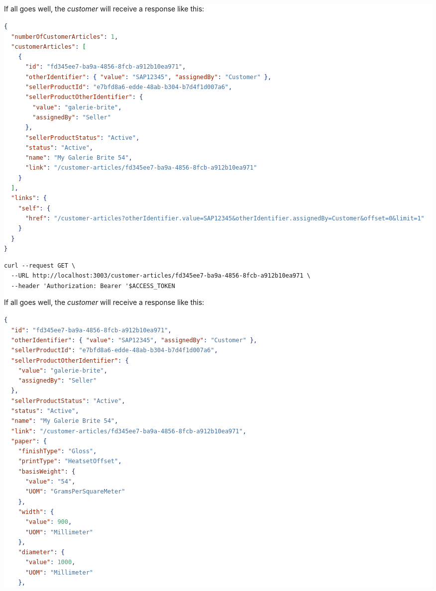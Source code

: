 If all goes well, the _customer_ will receive a response like this:

```json
{
  "numberOfCustomerArticles": 1,
  "customerArticles": [
    {
      "id": "fd345ee7-ba9a-4856-8fcb-a912b10ea971",
      "otherIdentifier": { "value": "SAP12345", "assignedBy": "Customer" },
      "sellerProductId": "e7bfd8a6-edde-48ab-b304-b7d4f1d007a6",
      "sellerProductOtherIdentifier": {
        "value": "galerie-brite",
        "assignedBy": "Seller"
      },
      "sellerProductStatus": "Active",
      "status": "Active",
      "name": "My Galerie Brite 54",
      "link": "/customer-articles/fd345ee7-ba9a-4856-8fcb-a912b10ea971"
    }
  ],
  "links": {
    "self": {
      "href": "/customer-articles?otherIdentifier.value=SAP12345&otherIdentifier.assignedBy=Customer&offset=0&limit=1"
    }
  }
}
```

```text
curl --request GET \
  --URL http://localhost:3003/customer-articles/fd345ee7-ba9a-4856-8fcb-a912b10ea971 \
  --header 'Authorization: Bearer '$ACCESS_TOKEN
```



If all goes well, the _customer_ will receive a response like this:

```json
{
  "id": "fd345ee7-ba9a-4856-8fcb-a912b10ea971",
  "otherIdentifier": { "value": "SAP12345", "assignedBy": "Customer" },
  "sellerProductId": "e7bfd8a6-edde-48ab-b304-b7d4f1d007a6",
  "sellerProductOtherIdentifier": {
    "value": "galerie-brite",
    "assignedBy": "Seller"
  },
  "sellerProductStatus": "Active",
  "status": "Active",
  "name": "My Galerie Brite 54",
  "link": "/customer-articles/fd345ee7-ba9a-4856-8fcb-a912b10ea971",
  "paper": {
    "finishType": "Gloss",
    "printType": "HeatsetOffset",
    "basisWeight": {
      "value": "54",
      "UOM": "GramsPerSquareMeter"
    },
    "width": {
      "value": 900,
      "UOM": "Millimeter"
    },
    "diameter": {
      "value": 1000,
      "UOM": "Millimeter"
    },
```